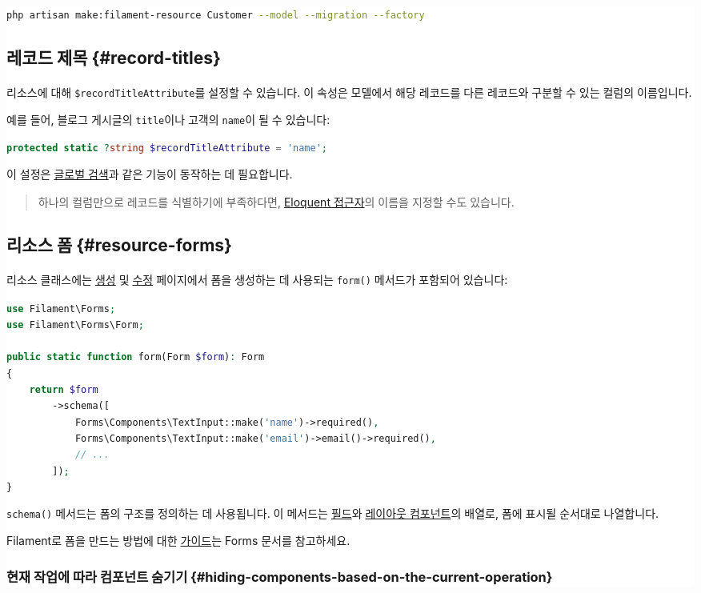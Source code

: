 ```bash
php artisan make:filament-resource Customer --model --migration --factory
```

## 레코드 제목 {#record-titles}

리소스에 대해 `$recordTitleAttribute`를 설정할 수 있습니다. 이 속성은 모델에서 해당 레코드를 다른 레코드와 구분할 수 있는 컬럼의 이름입니다.

예를 들어, 블로그 게시글의 `title`이나 고객의 `name`이 될 수 있습니다:

```php
protected static ?string $recordTitleAttribute = 'name';
```

이 설정은 [글로벌 검색](global-search)과 같은 기능이 동작하는 데 필요합니다.

> 하나의 컬럼만으로 레코드를 식별하기에 부족하다면, [Eloquent 접근자](https://laravel.com/docs/eloquent-mutators#defining-an-accessor)의 이름을 지정할 수도 있습니다.

## 리소스 폼 {#resource-forms}

<LaracastsBanner
    title="기본 폼 입력"
    description="Laracasts의 Rapid Laravel Development with Filament 시리즈를 시청하세요. 이 시리즈는 리소스에 폼을 추가하는 기본 방법을 알려줍니다."
    url="https://laracasts.com/series/rapid-laravel-development-with-filament/episodes/3"
    series="rapid-laravel-development"
/>

리소스 클래스에는 [생성](creating-records) 및 [수정](editing-records) 페이지에서 폼을 생성하는 데 사용되는 `form()` 메서드가 포함되어 있습니다:

```php
use Filament\Forms;
use Filament\Forms\Form;

public static function form(Form $form): Form
{
    return $form
        ->schema([
            Forms\Components\TextInput::make('name')->required(),
            Forms\Components\TextInput::make('email')->email()->required(),
            // ...
        ]);
}
```

`schema()` 메서드는 폼의 구조를 정의하는 데 사용됩니다. 이 메서드는 [필드](../../forms/fields/getting-started#available-fields)와 [레이아웃 컴포넌트](../../forms/layout/getting-started#available-layout-components)의 배열로, 폼에 표시될 순서대로 나열합니다.

Filament로 폼을 만드는 방법에 대한 [가이드](../../forms/getting-started)는 Forms 문서를 참고하세요.

### 현재 작업에 따라 컴포넌트 숨기기 {#hiding-components-based-on-the-current-operation}
